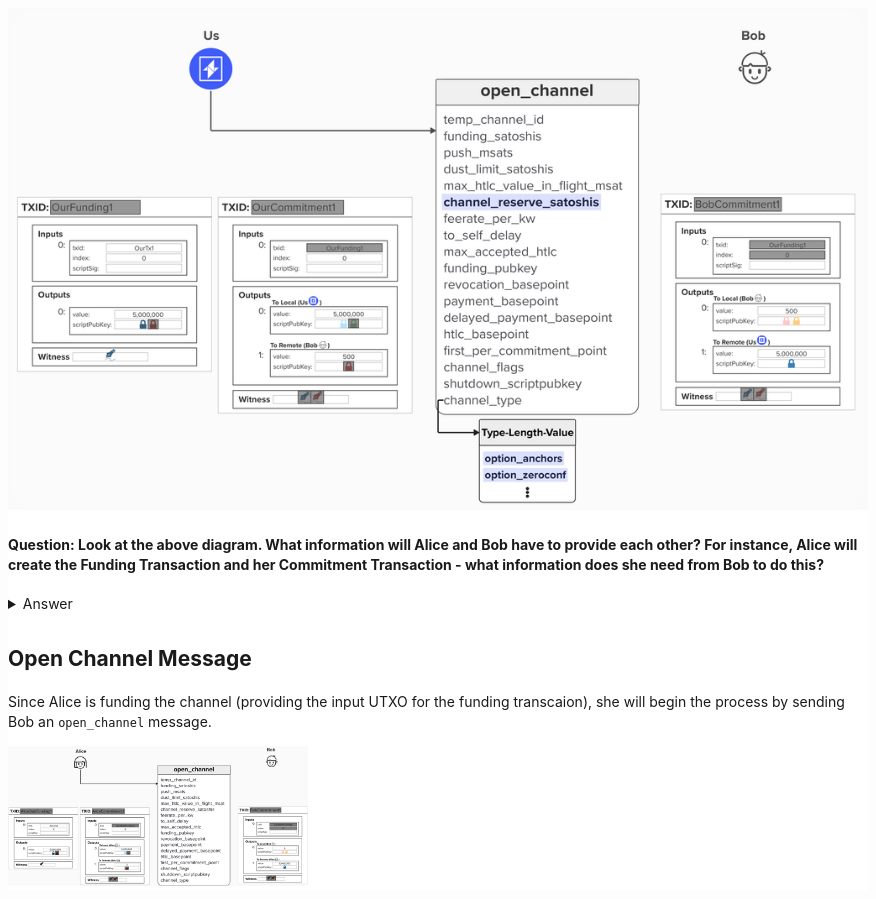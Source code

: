   <img src="./tutorial_images/open_channel_txs.png" alt="open_channel_txs" width="100%" height="auto">
</p>

#### Question: Look at the above diagram. What information will Alice and Bob have to provide each other? For instance, Alice will create the Funding Transaction and her Commitment Transaction - what information does she need from Bob to do this?


<details><summary>Answer</summary></details>

## Open Channel Message

Since Alice is funding the channel (providing the input UTXO for the funding transcaion), she will begin the process by sending Bob an `open_channel` message.

<p align="center" style="width: 50%; max-width: 300px;">
  <img src="./tutorial_images/open_channel_msg.png" alt="open_channel_msg" width="100%" height="auto">